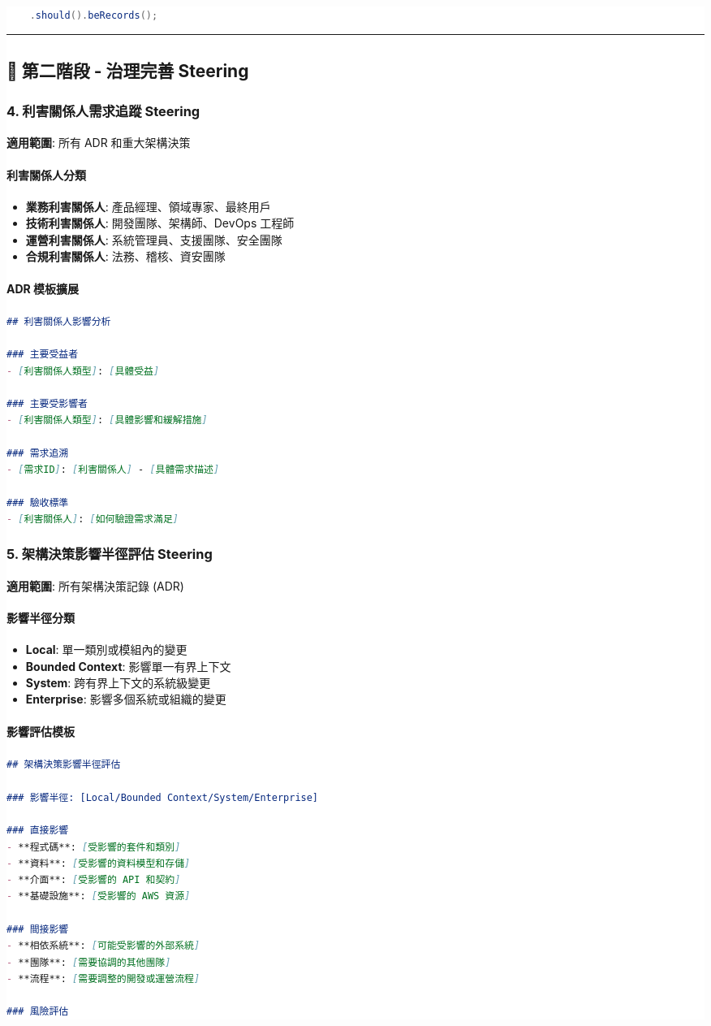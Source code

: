 ```java
    .should().beRecords();
```

---

## 🔧 第二階段 - 治理完善 Steering

### 4. 利害關係人需求追蹤 Steering

**適用範圍**: 所有 ADR 和重大架構決策

#### 利害關係人分類

- **業務利害關係人**: 產品經理、領域專家、最終用戶
- **技術利害關係人**: 開發團隊、架構師、DevOps 工程師  
- **運營利害關係人**: 系統管理員、支援團隊、安全團隊
- **合規利害關係人**: 法務、稽核、資安團隊

#### ADR 模板擴展

```markdown
## 利害關係人影響分析

### 主要受益者
- [利害關係人類型]: [具體受益]

### 主要受影響者  
- [利害關係人類型]: [具體影響和緩解措施]

### 需求追溯
- [需求ID]: [利害關係人] - [具體需求描述]

### 驗收標準
- [利害關係人]: [如何驗證需求滿足]
```

### 5. 架構決策影響半徑評估 Steering

**適用範圍**: 所有架構決策記錄 (ADR)

#### 影響半徑分類

- **Local**: 單一類別或模組內的變更
- **Bounded Context**: 影響單一有界上下文
- **System**: 跨有界上下文的系統級變更  
- **Enterprise**: 影響多個系統或組織的變更

#### 影響評估模板

```markdown
## 架構決策影響半徑評估

### 影響半徑: [Local/Bounded Context/System/Enterprise]

### 直接影響
- **程式碼**: [受影響的套件和類別]
- **資料**: [受影響的資料模型和存儲]
- **介面**: [受影響的 API 和契約]
- **基礎設施**: [受影響的 AWS 資源]

### 間接影響
- **相依系統**: [可能受影響的外部系統]
- **團隊**: [需要協調的其他團隊]
- **流程**: [需要調整的開發或運營流程]

### 風險評估
```